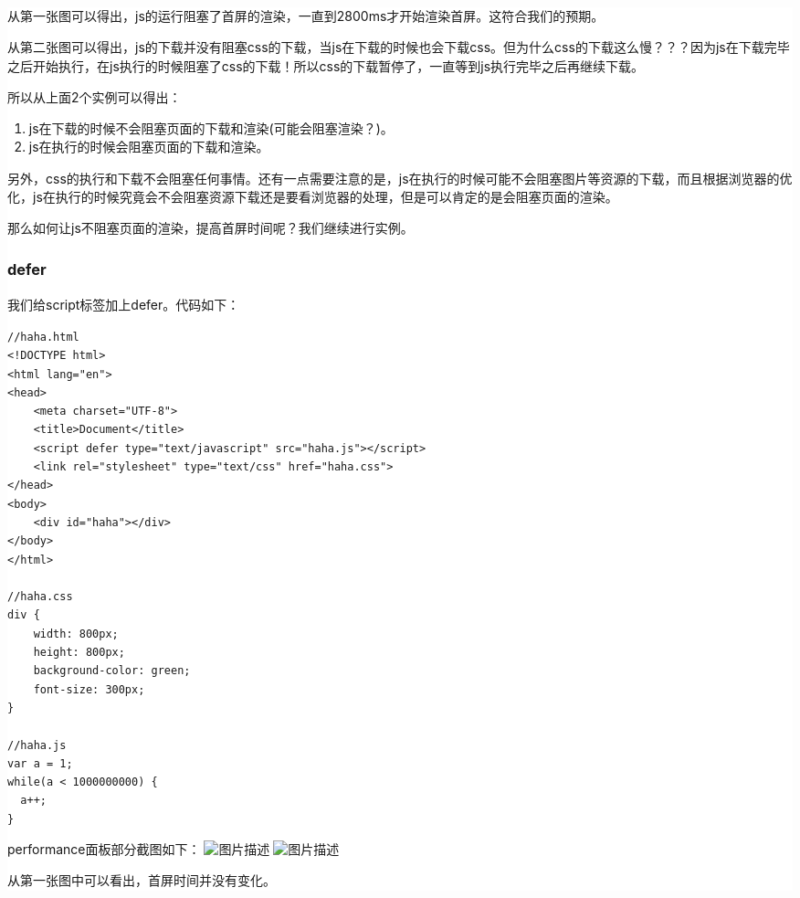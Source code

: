 从第一张图可以得出，js的运行阻塞了首屏的渲染，一直到2800ms才开始渲染首屏。这符合我们的预期。

从第二张图可以得出，js的下载并没有阻塞css的下载，当js在下载的时候也会下载css。但为什么css的下载这么慢？？？因为js在下载完毕之后开始执行，在js执行的时候阻塞了css的下载！所以css的下载暂停了，一直等到js执行完毕之后再继续下载。

所以从上面2个实例可以得出：
1. js在下载的时候不会阻塞页面的下载和渲染(可能会阻塞渲染？)。
2. js在执行的时候会阻塞页面的下载和渲染。

另外，css的执行和下载不会阻塞任何事情。还有一点需要注意的是，js在执行的时候可能不会阻塞图片等资源的下载，而且根据浏览器的优化，js在执行的时候究竟会不会阻塞资源下载还是要看浏览器的处理，但是可以肯定的是会阻塞页面的渲染。

那么如何让js不阻塞页面的渲染，提高首屏时间呢？我们继续进行实例。

### defer

我们给script标签加上defer。代码如下：

```
//haha.html
<!DOCTYPE html>
<html lang="en">
<head>
    <meta charset="UTF-8">
    <title>Document</title>
    <script defer type="text/javascript" src="haha.js"></script>
    <link rel="stylesheet" type="text/css" href="haha.css">
</head>
<body>
    <div id="haha"></div>
</body>
</html>

//haha.css
div {
    width: 800px;
    height: 800px;
    background-color: green;
    font-size: 300px;
}

//haha.js
var a = 1;
while(a < 1000000000) {
  a++;
}
```

performance面板部分截图如下：
![图片描述](http://images.cnblogs.com/cnblogs_com/yangzhou33/1158868/o_3_0.png)
![图片描述](http://images.cnblogs.com/cnblogs_com/yangzhou33/1158868/o_0_3.png)

从第一张图中可以看出，首屏时间并没有变化。
